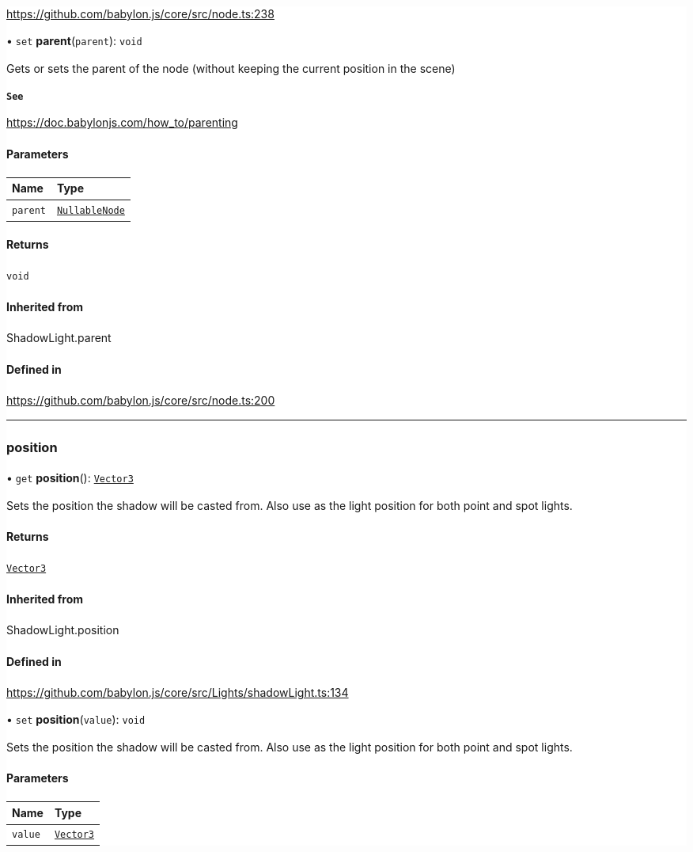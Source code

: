 https://github.com/babylon.js/core/src/node.ts:238

• `set` **parent**(`parent`): `void`

Gets or sets the parent of the node (without keeping the current position in the scene)

**`See`**

https://doc.babylonjs.com/how_to/parenting

#### Parameters

| Name | Type |
| :------ | :------ |
| `parent` | [`Nullable`](../modules.md#nullable)[`Node`](Node.md) |

#### Returns

`void`

#### Inherited from

ShadowLight.parent

#### Defined in

https://github.com/babylon.js/core/src/node.ts:200

___

### position

• `get` **position**(): [`Vector3`](Vector3.md)

Sets the position the shadow will be casted from. Also use as the light position for both
point and spot lights.

#### Returns

[`Vector3`](Vector3.md)

#### Inherited from

ShadowLight.position

#### Defined in

https://github.com/babylon.js/core/src/Lights/shadowLight.ts:134

• `set` **position**(`value`): `void`

Sets the position the shadow will be casted from. Also use as the light position for both
point and spot lights.

#### Parameters

| Name | Type |
| :------ | :------ |
| `value` | [`Vector3`](Vector3.md) |
